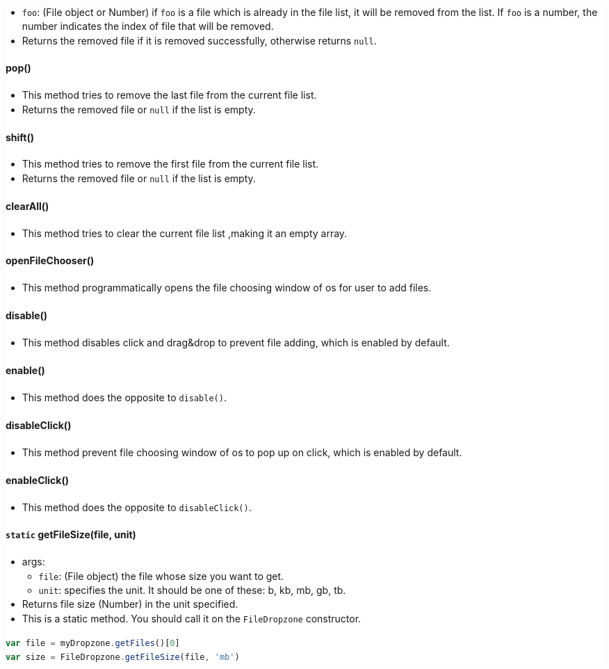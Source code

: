   - `foo`: (File object or Number) if `foo` is a file which is already in the file list, it will be removed from the list. If `foo` is a number, the number indicates the index of file that will be removed.
- Returns the removed file if it is removed successfully, otherwise returns `null`.

#### pop()

- This method tries to remove the last file from the current file list.
- Returns the removed file or `null` if the list is empty.

#### shift()

- This method tries to remove the first file from the current file list.
- Returns the removed file or `null` if the list is empty.

#### clearAll()

- This method tries to clear the current file list ,making it an empty array.

#### openFileChooser()

- This method programmatically opens the file choosing window of os for user to add files.

#### disable()

- This method disables click and drag&drop to prevent file adding, which is enabled by default.

#### enable()

- This method does the opposite to `disable()`.

#### disableClick()

- This method prevent file choosing window of os to pop up on click, which is enabled by default.

#### enableClick()

- This method does the opposite to `disableClick()`.

#### `static` getFileSize(file, unit)

- args:
  - `file`: (File object) the file whose size you want to get.
  - `unit`: specifies the unit. It should be one of these: b, kb, mb, gb, tb.
- Returns file size (Number) in the unit specified.
- This is a static method. You should call it on the `FileDropzone` constructor.

```js
var file = myDropzone.getFiles()[0]
var size = FileDropzone.getFileSize(file, 'mb')
```

